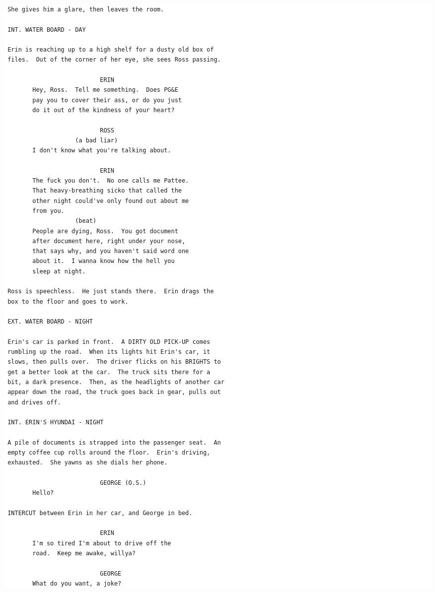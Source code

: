      She gives him a glare, then leaves the room.

     INT. WATER BOARD - DAY

     Erin is reaching up to a high shelf for a dusty old box of
     files.  Out of the corner of her eye, she sees Ross passing.

                               ERIN
            Hey, Ross.  Tell me something.  Does PG&E
            pay you to cover their ass, or do you just
            do it out of the kindness of your heart?

                               ROSS
                        (a bad liar)
            I don't know what you're talking about.

                               ERIN
            The fuck you don't.  No one calls me Pattee.
            That heavy-breathing sicko that called the
            other night could've only found out about me
            from you.
                        (beat)
            People are dying, Ross.  You got document
            after document here, right under your nose,
            that says why, and you haven't said word one
            about it.  I wanna know how the hell you
            sleep at night.

     Ross is speechless.  He just stands there.  Erin drags the
     box to the floor and goes to work.

     EXT. WATER BOARD - NIGHT

     Erin's car is parked in front.  A DIRTY OLD PICK-UP comes
     rumbling up the road.  When its lights hit Erin's car, it
     slows, then pulls over.  The driver flicks on his BRIGHTS to
     get a better look at the car.  The truck sits there for a
     bit, a dark presence.  Then, as the headlights of another car
     appear down the road, the truck goes back in gear, pulls out
     and drives off.

     INT. ERIN'S HYUNDAI - NIGHT

     A pile of documents is strapped into the passenger seat.  An
     empty coffee cup rolls around the floor.  Erin's driving,
     exhausted.  She yawns as she dials her phone.

                               GEORGE (O.S.)
            Hello?

     INTERCUT between Erin in her car, and George in bed.

                               ERIN
            I'm so tired I'm about to drive off the
            road.  Keep me awake, willya?

                               GEORGE
            What do you want, a joke?
